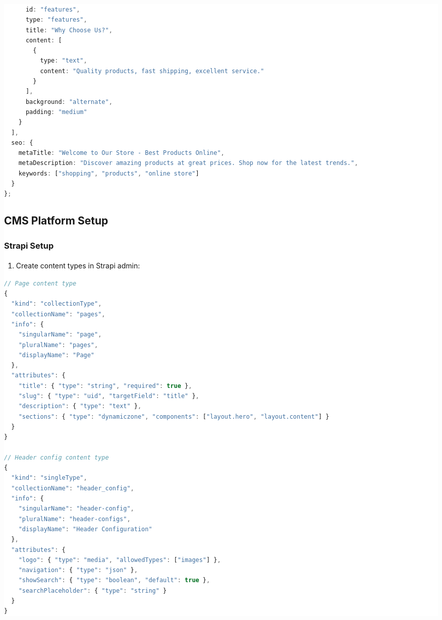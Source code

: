 ```typescript
      id: "features",
      type: "features",
      title: "Why Choose Us?",
      content: [
        {
          type: "text",
          content: "Quality products, fast shipping, excellent service."
        }
      ],
      background: "alternate",
      padding: "medium"
    }
  ],
  seo: {
    metaTitle: "Welcome to Our Store - Best Products Online",
    metaDescription: "Discover amazing products at great prices. Shop now for the latest trends.",
    keywords: ["shopping", "products", "online store"]
  }
};
```

## CMS Platform Setup

### Strapi Setup

1. Create content types in Strapi admin:

```javascript
// Page content type
{
  "kind": "collectionType",
  "collectionName": "pages",
  "info": {
    "singularName": "page",
    "pluralName": "pages",
    "displayName": "Page"
  },
  "attributes": {
    "title": { "type": "string", "required": true },
    "slug": { "type": "uid", "targetField": "title" },
    "description": { "type": "text" },
    "sections": { "type": "dynamiczone", "components": ["layout.hero", "layout.content"] }
  }
}

// Header config content type  
{
  "kind": "singleType",
  "collectionName": "header_config",
  "info": {
    "singularName": "header-config",
    "pluralName": "header-configs",
    "displayName": "Header Configuration"
  },
  "attributes": {
    "logo": { "type": "media", "allowedTypes": ["images"] },
    "navigation": { "type": "json" },
    "showSearch": { "type": "boolean", "default": true },
    "searchPlaceholder": { "type": "string" }
  }
}
```
